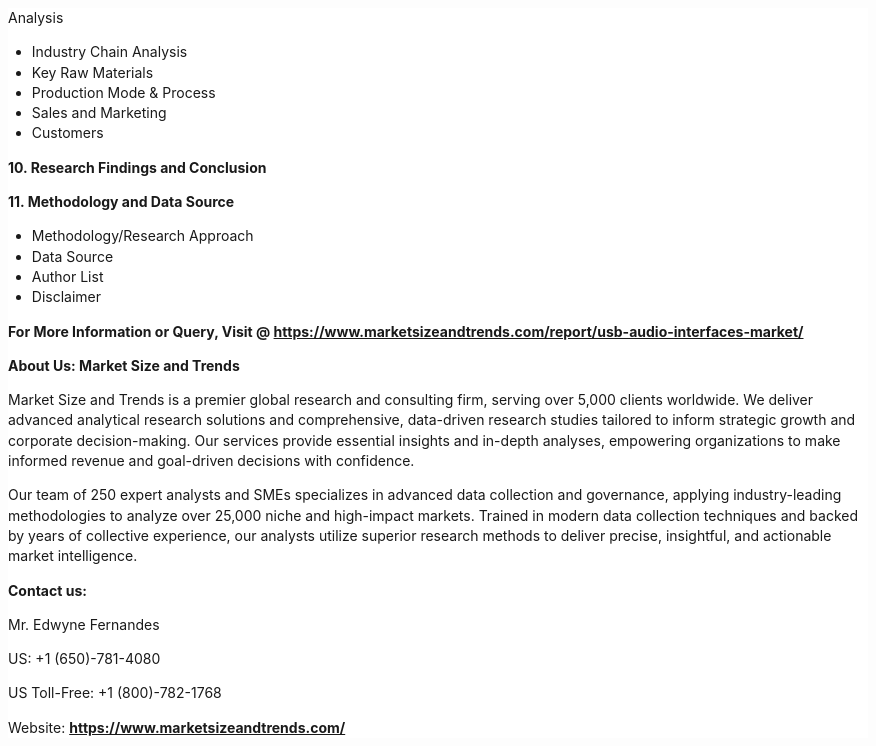 Analysis</strong></p><ul><li>Industry Chain Analysis</li><li>Key Raw Materials</li><li>Production Mode &amp; Process</li><li>Sales and Marketing</li><li>Customers</li></ul><p><strong>10. Research Findings and Conclusion</strong></p><p><strong>11. Methodology and Data Source</strong></p><ul><li>Methodology/Research Approach</li><li>Data Source</li><li>Author List</li><li>Disclaimer</li></ul></p><p><strong>For More Information or Query, Visit @ <a href="https://www.marketsizeandtrends.com/report/usb-audio-interfaces-market/">https://www.marketsizeandtrends.com/report/usb-audio-interfaces-market/</a></strong></p><p><strong>About Us: Market Size and Trends</strong></p><p>Market Size and Trends is a premier global research and consulting firm, serving over 5,000 clients worldwide. We deliver advanced analytical research solutions and comprehensive, data-driven research studies tailored to inform strategic growth and corporate decision-making. Our services provide essential insights and in-depth analyses, empowering organizations to make informed revenue and goal-driven decisions with confidence.</p><p>Our team of 250 expert analysts and SMEs specializes in advanced data collection and governance, applying industry-leading methodologies to analyze over 25,000 niche and high-impact markets. Trained in modern data collection techniques and backed by years of collective experience, our analysts utilize superior research methods to deliver precise, insightful, and actionable market intelligence.</p><p><strong>Contact us:</strong></p><p>Mr. Edwyne Fernandes</p><p>US: +1 (650)-781-4080</p><p>US Toll-Free: +1 (800)-782-1768</p><p>Website: <strong><a href="https://www.marketsizeandtrends.com/">https://www.marketsizeandtrends.com/</a></strong></p>
